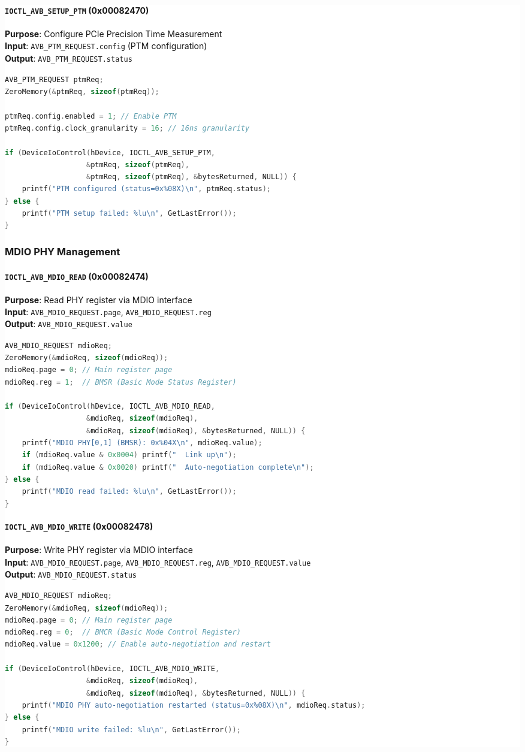 #### `IOCTL_AVB_SETUP_PTM` (0x00082470)
**Purpose**: Configure PCIe Precision Time Measurement  
**Input**: `AVB_PTM_REQUEST.config` (PTM configuration)  
**Output**: `AVB_PTM_REQUEST.status`  

```cpp
AVB_PTM_REQUEST ptmReq;
ZeroMemory(&ptmReq, sizeof(ptmReq));

ptmReq.config.enabled = 1; // Enable PTM
ptmReq.config.clock_granularity = 16; // 16ns granularity

if (DeviceIoControl(hDevice, IOCTL_AVB_SETUP_PTM,
                   &ptmReq, sizeof(ptmReq),
                   &ptmReq, sizeof(ptmReq), &bytesReturned, NULL)) {
    printf("PTM configured (status=0x%08X)\n", ptmReq.status);
} else {
    printf("PTM setup failed: %lu\n", GetLastError());
}
```

### MDIO PHY Management

#### `IOCTL_AVB_MDIO_READ` (0x00082474)
**Purpose**: Read PHY register via MDIO interface  
**Input**: `AVB_MDIO_REQUEST.page`, `AVB_MDIO_REQUEST.reg`  
**Output**: `AVB_MDIO_REQUEST.value`  

```cpp
AVB_MDIO_REQUEST mdioReq;
ZeroMemory(&mdioReq, sizeof(mdioReq));
mdioReq.page = 0; // Main register page
mdioReq.reg = 1;  // BMSR (Basic Mode Status Register)

if (DeviceIoControl(hDevice, IOCTL_AVB_MDIO_READ,
                   &mdioReq, sizeof(mdioReq),
                   &mdioReq, sizeof(mdioReq), &bytesReturned, NULL)) {
    printf("MDIO PHY[0,1] (BMSR): 0x%04X\n", mdioReq.value);
    if (mdioReq.value & 0x0004) printf("  Link up\n");
    if (mdioReq.value & 0x0020) printf("  Auto-negotiation complete\n");
} else {
    printf("MDIO read failed: %lu\n", GetLastError());
}
```

#### `IOCTL_AVB_MDIO_WRITE` (0x00082478)
**Purpose**: Write PHY register via MDIO interface  
**Input**: `AVB_MDIO_REQUEST.page`, `AVB_MDIO_REQUEST.reg`, `AVB_MDIO_REQUEST.value`  
**Output**: `AVB_MDIO_REQUEST.status`  

```cpp
AVB_MDIO_REQUEST mdioReq;
ZeroMemory(&mdioReq, sizeof(mdioReq));
mdioReq.page = 0; // Main register page
mdioReq.reg = 0;  // BMCR (Basic Mode Control Register)
mdioReq.value = 0x1200; // Enable auto-negotiation and restart

if (DeviceIoControl(hDevice, IOCTL_AVB_MDIO_WRITE,
                   &mdioReq, sizeof(mdioReq),
                   &mdioReq, sizeof(mdioReq), &bytesReturned, NULL)) {
    printf("MDIO PHY auto-negotiation restarted (status=0x%08X)\n", mdioReq.status);
} else {
    printf("MDIO write failed: %lu\n", GetLastError());
}
```
